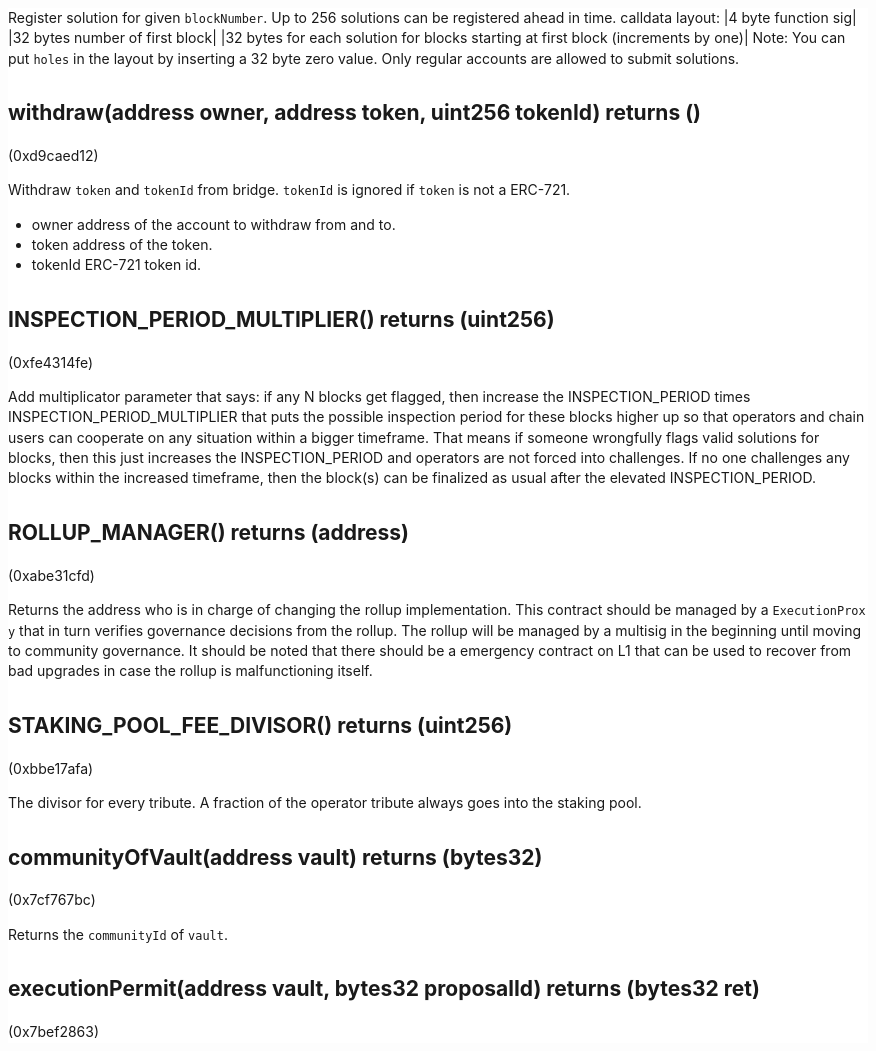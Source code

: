 Register solution for given `blockNumber`. Up to 256 solutions can be registered ahead in time. calldata layout: |4 byte function sig| |32 bytes number of first block| |32 bytes for each solution for blocks starting at first block (increments by one)| Note: You can put `holes` in the layout by inserting a 32 byte zero value. Only regular accounts are allowed to submit solutions.


## withdraw(address owner, address token, uint256 tokenId) returns ()
(0xd9caed12)

Withdraw `token` and `tokenId` from bridge. `tokenId` is ignored if `token` is not a ERC-721.

- owner address of the account to withdraw from and to.
- token address of the token.
- tokenId ERC-721 token id.

## INSPECTION_PERIOD_MULTIPLIER() returns (uint256)
(0xfe4314fe)

Add multiplicator parameter that says: if any N blocks get flagged, then increase the INSPECTION_PERIOD times INSPECTION_PERIOD_MULTIPLIER that puts the possible inspection period for these blocks higher up so that operators and chain users can cooperate on any situation within a bigger timeframe. That means if someone wrongfully flags valid solutions for blocks, then this just increases the INSPECTION_PERIOD and operators are not forced into challenges. If no one challenges any blocks within the increased timeframe, then the block(s) can be finalized as usual after the elevated INSPECTION_PERIOD.


## ROLLUP_MANAGER() returns (address)
(0xabe31cfd)

Returns the address who is in charge of changing the rollup implementation. This contract should be managed by a `ExecutionProxy` that in turn verifies governance decisions from the rollup. The rollup will be managed by a multisig in the beginning until moving to community governance. It should be noted that there should be a emergency contract on L1 that can be used to recover from bad upgrades in case the rollup is malfunctioning itself.


## STAKING_POOL_FEE_DIVISOR() returns (uint256)
(0xbbe17afa)

The divisor for every tribute. A fraction of the operator tribute always goes into the staking pool.


## communityOfVault(address vault) returns (bytes32)
(0x7cf767bc)

Returns the `communityId` of `vault`.


## executionPermit(address vault, bytes32 proposalId) returns (bytes32 ret)
(0x7bef2863)
